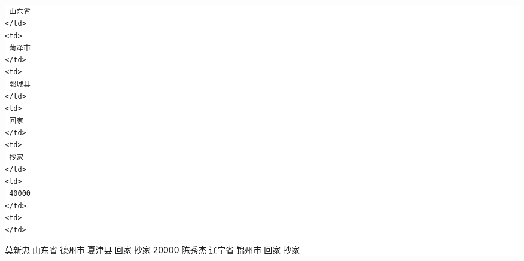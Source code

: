      山东省
    </td>
    <td>
     菏泽市
    </td>
    <td>
     鄄城县
    </td>
    <td>
     回家
    </td>
    <td>
     抄家
    </td>
    <td>
     40000
    </td>
    <td>
    </td>
   </tr>
   <tr>
    <td>
     莫新忠
    </td>
    <td>
     山东省
    </td>
    <td>
     德州市
    </td>
    <td>
     夏津县
    </td>
    <td>
     回家
    </td>
    <td>
     抄家
    </td>
    <td>
     20000
    </td>
    <td>
    </td>
   </tr>
   <tr>
    <td>
     陈秀杰
    </td>
    <td>
     辽宁省
    </td>
    <td>
     锦州市
    </td>
    <td>
    </td>
    <td>
     回家
    </td>
    <td>
     抄家
    </td>
    <td>